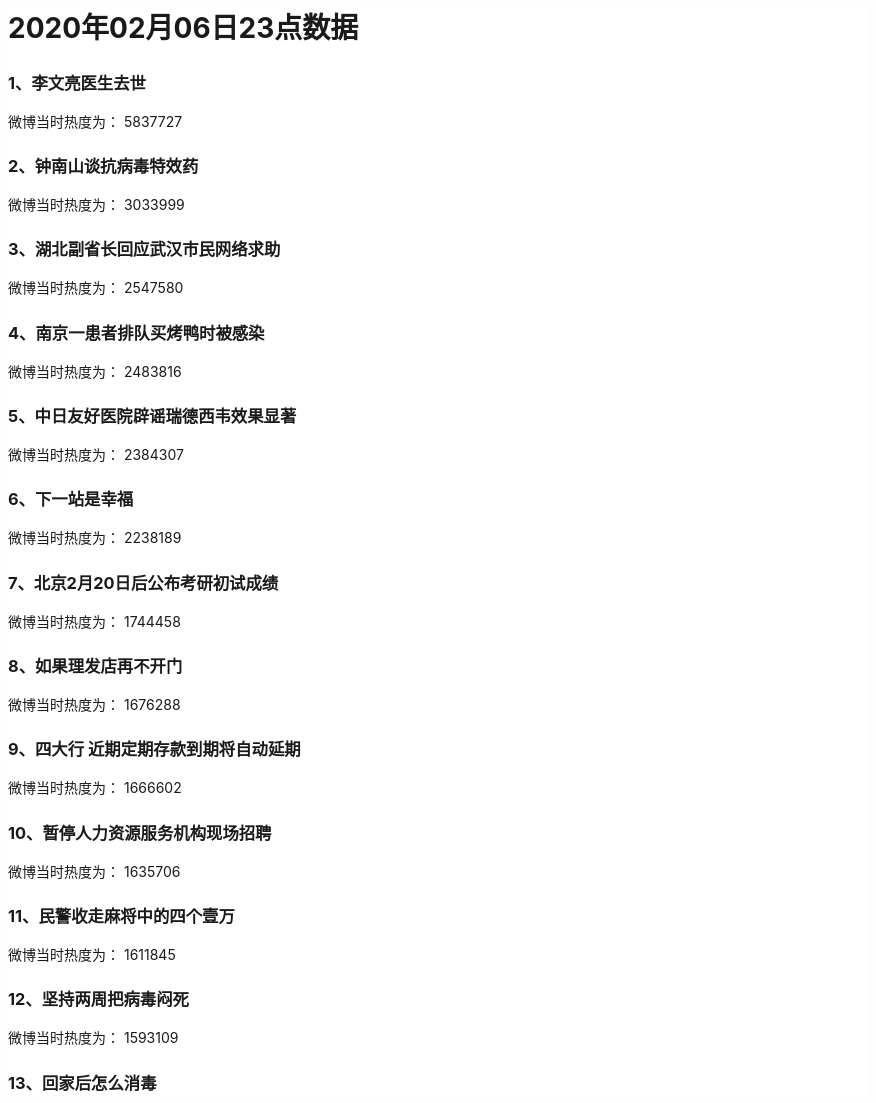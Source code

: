 #  2020年02月06日23点数据

### 1、李文亮医生去世

微博当时热度为： 5837727

### 2、钟南山谈抗病毒特效药

微博当时热度为： 3033999

### 3、湖北副省长回应武汉市民网络求助

微博当时热度为： 2547580

### 4、南京一患者排队买烤鸭时被感染

微博当时热度为： 2483816

### 5、中日友好医院辟谣瑞德西韦效果显著

微博当时热度为： 2384307

### 6、下一站是幸福

微博当时热度为： 2238189

### 7、北京2月20日后公布考研初试成绩

微博当时热度为： 1744458

### 8、如果理发店再不开门

微博当时热度为： 1676288

### 9、四大行 近期定期存款到期将自动延期

微博当时热度为： 1666602

### 10、暂停人力资源服务机构现场招聘

微博当时热度为： 1635706

### 11、民警收走麻将中的四个壹万

微博当时热度为： 1611845

### 12、坚持两周把病毒闷死

微博当时热度为： 1593109

### 13、回家后怎么消毒
